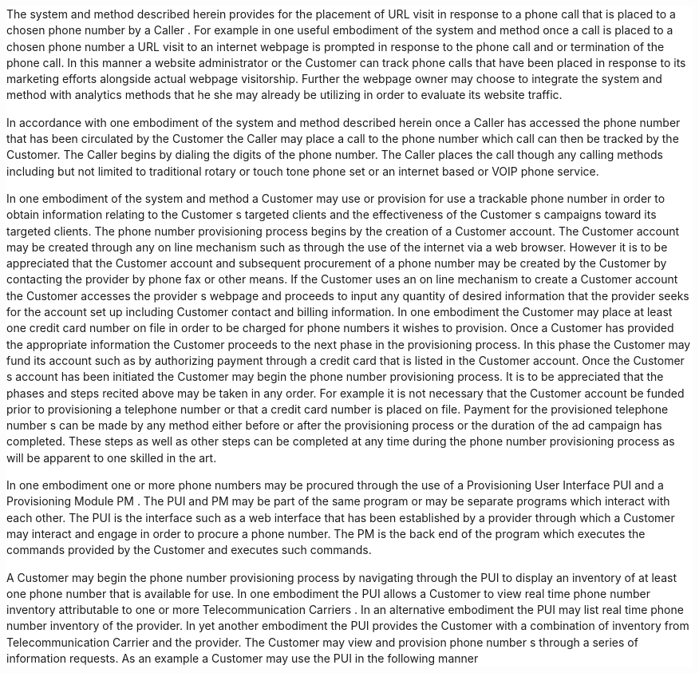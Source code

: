 The system and method described herein provides for the placement of URL visit in response to a phone call that is placed to a chosen phone number by a Caller . For example in one useful embodiment of the system and method once a call is placed to a chosen phone number a URL visit to an internet webpage is prompted in response to the phone call and or termination of the phone call. In this manner a website administrator or the Customer can track phone calls that have been placed in response to its marketing efforts alongside actual webpage visitorship. Further the webpage owner may choose to integrate the system and method with analytics methods that he she may already be utilizing in order to evaluate its website traffic.

In accordance with one embodiment of the system and method described herein once a Caller has accessed the phone number that has been circulated by the Customer the Caller may place a call to the phone number which call can then be tracked by the Customer. The Caller begins by dialing the digits of the phone number. The Caller places the call though any calling methods including but not limited to traditional rotary or touch tone phone set or an internet based or VOIP phone service.

In one embodiment of the system and method a Customer may use or provision for use a trackable phone number in order to obtain information relating to the Customer s targeted clients and the effectiveness of the Customer s campaigns toward its targeted clients. The phone number provisioning process begins by the creation of a Customer account. The Customer account may be created through any on line mechanism such as through the use of the internet via a web browser. However it is to be appreciated that the Customer account and subsequent procurement of a phone number may be created by the Customer by contacting the provider by phone fax or other means. If the Customer uses an on line mechanism to create a Customer account the Customer accesses the provider s webpage and proceeds to input any quantity of desired information that the provider seeks for the account set up including Customer contact and billing information. In one embodiment the Customer may place at least one credit card number on file in order to be charged for phone numbers it wishes to provision. Once a Customer has provided the appropriate information the Customer proceeds to the next phase in the provisioning process. In this phase the Customer may fund its account such as by authorizing payment through a credit card that is listed in the Customer account. Once the Customer s account has been initiated the Customer may begin the phone number provisioning process. It is to be appreciated that the phases and steps recited above may be taken in any order. For example it is not necessary that the Customer account be funded prior to provisioning a telephone number or that a credit card number is placed on file. Payment for the provisioned telephone number s can be made by any method either before or after the provisioning process or the duration of the ad campaign has completed. These steps as well as other steps can be completed at any time during the phone number provisioning process as will be apparent to one skilled in the art.

In one embodiment one or more phone numbers may be procured through the use of a Provisioning User Interface PUI and a Provisioning Module PM . The PUI and PM may be part of the same program or may be separate programs which interact with each other. The PUI is the interface such as a web interface that has been established by a provider through which a Customer may interact and engage in order to procure a phone number. The PM is the back end of the program which executes the commands provided by the Customer and executes such commands.

A Customer may begin the phone number provisioning process by navigating through the PUI to display an inventory of at least one phone number that is available for use. In one embodiment the PUI allows a Customer to view real time phone number inventory attributable to one or more Telecommunication Carriers . In an alternative embodiment the PUI may list real time phone number inventory of the provider. In yet another embodiment the PUI provides the Customer with a combination of inventory from Telecommunication Carrier and the provider. The Customer may view and provision phone number s through a series of information requests. As an example a Customer may use the PUI in the following manner 
